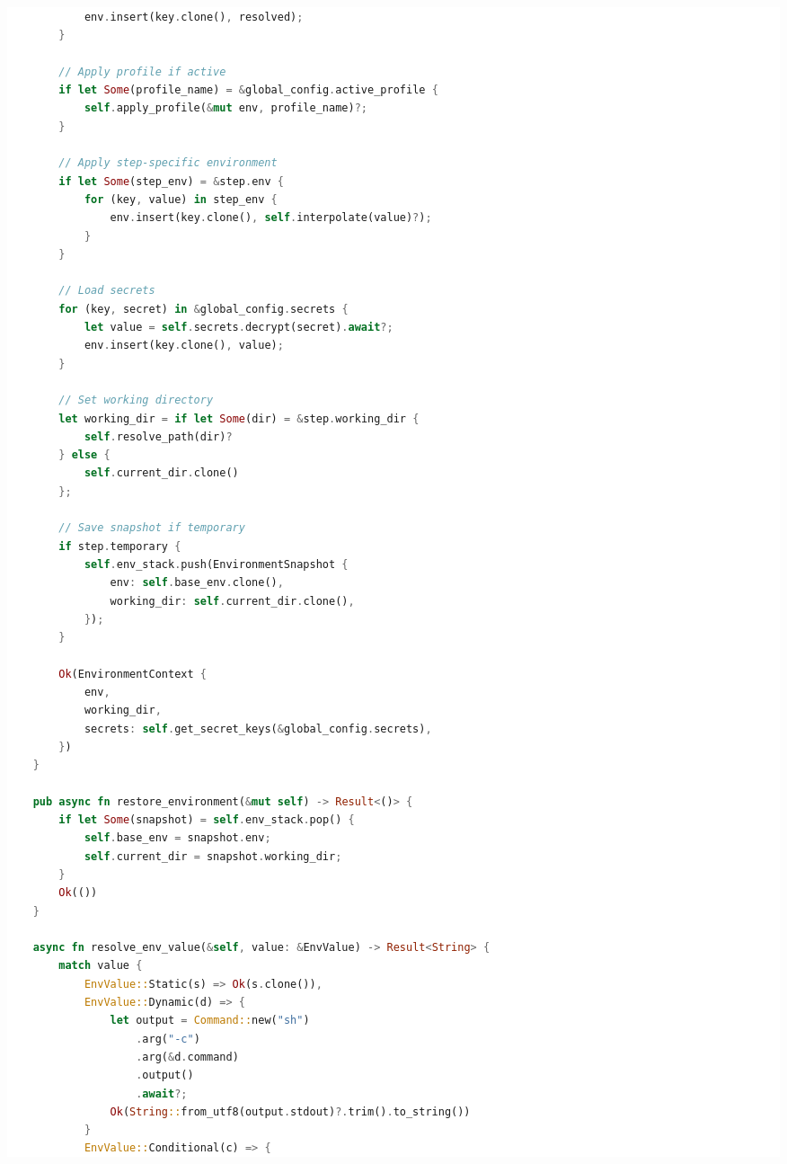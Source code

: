    ```rust
               env.insert(key.clone(), resolved);
           }

           // Apply profile if active
           if let Some(profile_name) = &global_config.active_profile {
               self.apply_profile(&mut env, profile_name)?;
           }

           // Apply step-specific environment
           if let Some(step_env) = &step.env {
               for (key, value) in step_env {
                   env.insert(key.clone(), self.interpolate(value)?);
               }
           }

           // Load secrets
           for (key, secret) in &global_config.secrets {
               let value = self.secrets.decrypt(secret).await?;
               env.insert(key.clone(), value);
           }

           // Set working directory
           let working_dir = if let Some(dir) = &step.working_dir {
               self.resolve_path(dir)?
           } else {
               self.current_dir.clone()
           };

           // Save snapshot if temporary
           if step.temporary {
               self.env_stack.push(EnvironmentSnapshot {
                   env: self.base_env.clone(),
                   working_dir: self.current_dir.clone(),
               });
           }

           Ok(EnvironmentContext {
               env,
               working_dir,
               secrets: self.get_secret_keys(&global_config.secrets),
           })
       }

       pub async fn restore_environment(&mut self) -> Result<()> {
           if let Some(snapshot) = self.env_stack.pop() {
               self.base_env = snapshot.env;
               self.current_dir = snapshot.working_dir;
           }
           Ok(())
       }

       async fn resolve_env_value(&self, value: &EnvValue) -> Result<String> {
           match value {
               EnvValue::Static(s) => Ok(s.clone()),
               EnvValue::Dynamic(d) => {
                   let output = Command::new("sh")
                       .arg("-c")
                       .arg(&d.command)
                       .output()
                       .await?;
                   Ok(String::from_utf8(output.stdout)?.trim().to_string())
               }
               EnvValue::Conditional(c) => {
   ```